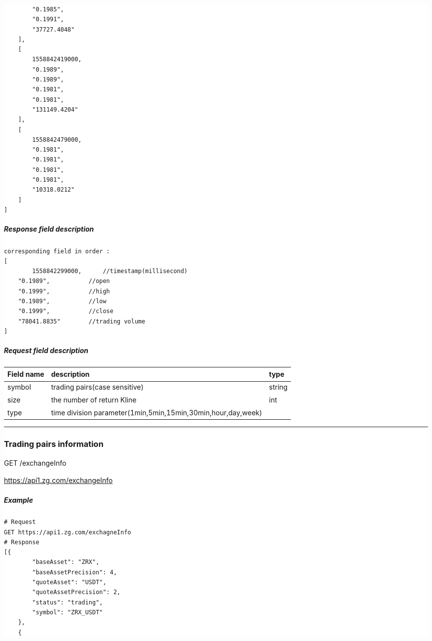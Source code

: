 ```
		"0.1985",
		"0.1991",
		"37727.4048"
	],
	[
		1558842419000,
		"0.1989",
		"0.1989",
		"0.1981",
		"0.1981",
		"131149.4204"
	],
	[
		1558842479000,
		"0.1981",
		"0.1981",
		"0.1981",
		"0.1981",
		"10318.0212"
	]
]
```

##### Response field description

```
corresponding field in order :
[
        1558842299000,      //timestamp(millisecond)
	"0.1989",           //open
	"0.1999",           //high
	"0.1989",           //low
	"0.1999",           //close
	"78041.8835"        //trading volume
]
```
##### Request field description
Field name| description  | type
-| :- | :-
symbol | trading pairs(case sensitive) | string
size | the number of return Kline | int
type | time division parameter(1min,5min,15min,30min,hour,day,week)
--------------------- 

### Trading pairs information
GET /exchangeInfo

https://api1.zg.com/exchangeInfo

##### Example

```
# Request
GET https://api1.zg.com/exchagneInfo
# Response
[{
		"baseAsset": "ZRX",
		"baseAssetPrecision": 4,
		"quoteAsset": "USDT",
		"quoteAssetPrecision": 2,
		"status": "trading",
		"symbol": "ZRX_USDT"
	},
	{
```